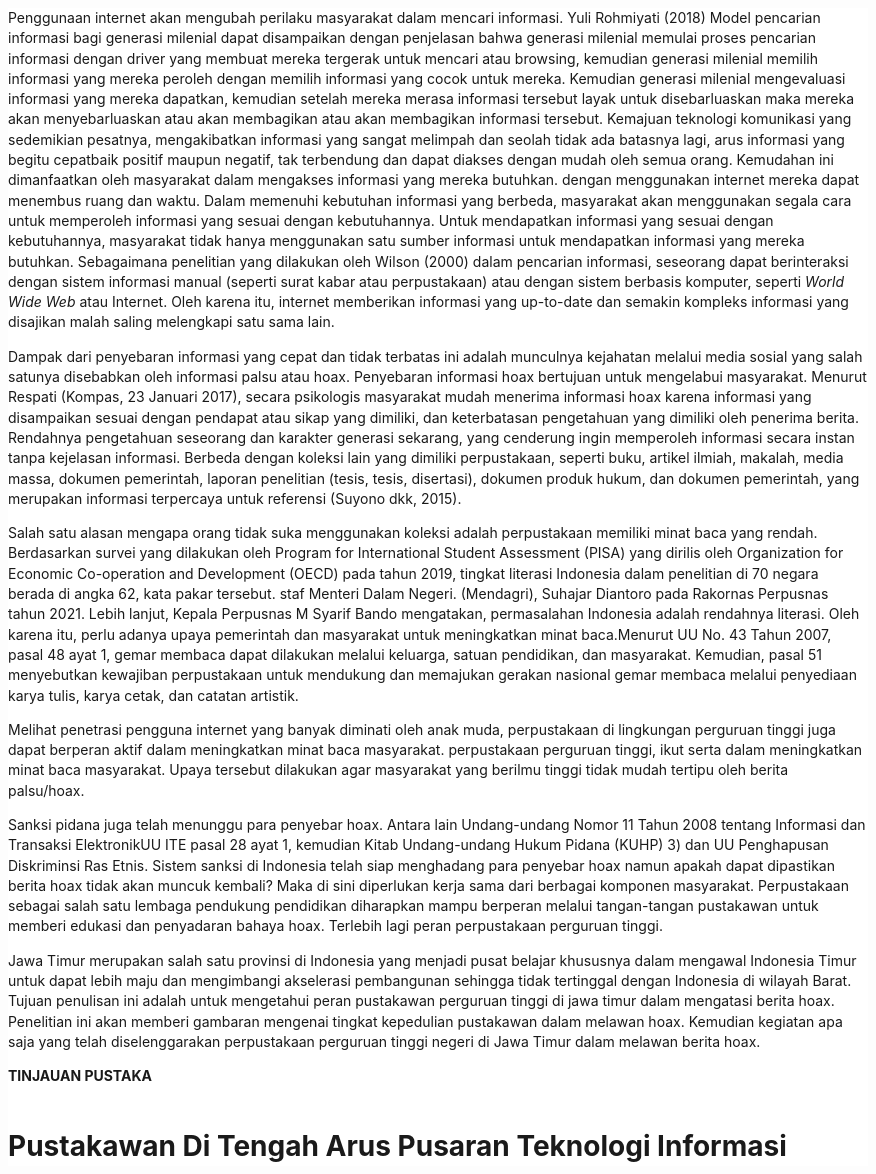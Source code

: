 <p><span class="font3">Penggunaan internet akan mengubah perilaku masyarakat dalam mencari informasi. Yuli Rohmiyati (2018) Model pencarian informasi bagi generasi milenial dapat disampaikan dengan penjelasan bahwa generasi milenial memulai proses pencarian informasi dengan driver yang membuat mereka tergerak untuk mencari atau browsing, kemudian generasi milenial memilih informasi yang mereka peroleh dengan memilih informasi yang cocok untuk mereka. Kemudian generasi milenial mengevaluasi informasi yang mereka dapatkan, kemudian setelah mereka merasa informasi tersebut layak untuk disebarluaskan maka mereka akan menyebarluaskan atau akan membagikan atau akan membagikan informasi tersebut. Kemajuan teknologi komunikasi yang sedemikian pesatnya, mengakibatkan informasi yang sangat melimpah dan seolah tidak ada batasnya lagi, arus informasi yang begitu cepatbaik positif maupun negatif, tak terbendung dan dapat diakses dengan mudah oleh semua orang. Kemudahan ini dimanfaatkan oleh masyarakat dalam mengakses informasi yang mereka butuhkan. dengan menggunakan internet mereka dapat menembus ruang dan waktu. Dalam memenuhi kebutuhan informasi yang berbeda, masyarakat akan menggunakan segala cara untuk memperoleh informasi yang sesuai dengan kebutuhannya. Untuk mendapatkan informasi yang sesuai dengan kebutuhannya, masyarakat tidak hanya menggunakan satu sumber informasi untuk mendapatkan informasi yang mereka butuhkan. Sebagaimana penelitian yang dilakukan oleh Wilson (2000) dalam pencarian informasi, seseorang dapat berinteraksi dengan sistem informasi manual (seperti surat kabar atau perpustakaan) atau dengan sistem berbasis komputer, seperti </span><span class="font3" style="font-style:italic;">World Wide Web</span><span class="font3"> atau Internet. Oleh karena itu, internet memberikan informasi yang up-to-date dan semakin kompleks informasi yang disajikan malah saling melengkapi satu sama lain.</span></p>
<p><span class="font3">Dampak dari penyebaran informasi yang cepat dan tidak terbatas ini adalah munculnya kejahatan melalui media sosial yang salah satunya disebabkan oleh informasi palsu atau hoax. Penyebaran informasi hoax bertujuan untuk mengelabui masyarakat. Menurut Respati (Kompas, 23 Januari 2017), secara psikologis masyarakat mudah menerima informasi hoax karena informasi yang disampaikan sesuai dengan pendapat atau sikap yang dimiliki, dan keterbatasan pengetahuan yang dimiliki oleh penerima berita. Rendahnya pengetahuan seseorang dan karakter generasi sekarang, yang cenderung ingin memperoleh informasi secara instan tanpa kejelasan informasi. Berbeda dengan koleksi lain yang dimiliki perpustakaan, seperti buku, artikel ilmiah, makalah, media massa, dokumen pemerintah, laporan penelitian (tesis, tesis, disertasi), dokumen produk hukum, dan dokumen pemerintah, yang merupakan informasi terpercaya untuk referensi (Suyono dkk, 2015).</span></p>
<p><span class="font3">Salah satu alasan mengapa orang tidak suka menggunakan koleksi adalah perpustakaan memiliki minat baca yang rendah. Berdasarkan survei yang dilakukan oleh Program for International Student Assessment (PISA) yang dirilis oleh Organization for Economic Co-operation and Development (OECD) pada tahun 2019, tingkat literasi Indonesia dalam penelitian di 70 negara berada di angka 62, kata pakar tersebut. staf Menteri Dalam Negeri. (Mendagri), Suhajar Diantoro pada Rakornas Perpusnas tahun 2021. Lebih lanjut, Kepala Perpusnas M Syarif Bando mengatakan, permasalahan Indonesia adalah rendahnya literasi. Oleh karena itu, perlu adanya upaya pemerintah dan masyarakat untuk meningkatkan minat baca.Menurut UU No. 43 Tahun 2007, pasal 48 ayat 1, gemar membaca dapat dilakukan melalui keluarga, satuan pendidikan, dan masyarakat. Kemudian, pasal 51 menyebutkan kewajiban perpustakaan untuk mendukung dan memajukan gerakan nasional gemar membaca melalui penyediaan karya tulis, karya cetak, dan catatan artistik.</span></p>
<p><span class="font3">Melihat penetrasi pengguna internet yang banyak diminati oleh anak muda, perpustakaan di lingkungan perguruan tinggi juga dapat berperan aktif dalam meningkatkan minat baca masyarakat. perpustakaan perguruan tinggi, ikut serta dalam meningkatkan minat baca masyarakat. Upaya tersebut dilakukan agar masyarakat yang berilmu tinggi tidak mudah tertipu oleh berita palsu/hoax.</span></p>
<p><span class="font3">Sanksi pidana juga telah menunggu para penyebar hoax. Antara lain Undang-undang Nomor 11 Tahun 2008 tentang Informasi dan Transaksi ElektronikUU ITE pasal 28 ayat 1, kemudian Kitab Undang-undang Hukum Pidana (KUHP) 3) dan UU Penghapusan Diskriminsi Ras Etnis. Sistem sanksi di Indonesia telah siap menghadang para penyebar hoax namun apakah dapat dipastikan berita hoax tidak akan muncuk kembali? Maka di sini diperlukan kerja sama dari berbagai komponen masyarakat. Perpustakaan sebagai salah satu lembaga pendukung pendidikan diharapkan mampu berperan melalui tangan-tangan pustakawan untuk memberi edukasi dan penyadaran bahaya hoax. Terlebih lagi peran perpustakaan perguruan tinggi.</span></p>
<p><span class="font3">Jawa Timur merupakan salah satu provinsi di Indonesia yang menjadi pusat belajar khususnya dalam mengawal Indonesia Timur untuk dapat lebih maju dan mengimbangi akselerasi pembangunan sehingga tidak tertinggal dengan Indonesia di wilayah Barat. Tujuan penulisan ini adalah untuk mengetahui peran pustakawan perguruan tinggi di jawa timur dalam mengatasi berita hoax. Penelitian ini akan memberi gambaran mengenai tingkat kepedulian pustakawan dalam melawan hoax. Kemudian kegiatan apa saja yang telah diselenggarakan perpustakaan perguruan tinggi negeri di Jawa Timur dalam melawan berita hoax.</span></p>
<p><span class="font3" style="font-weight:bold;">TINJAUAN PUSTAKA</span></p>
<h1><a name="bookmark4"></a><span class="font3" style="font-weight:bold;"><a name="bookmark5"></a>Pustakawan Di Tengah Arus Pusaran Teknologi Informasi</span></h1>